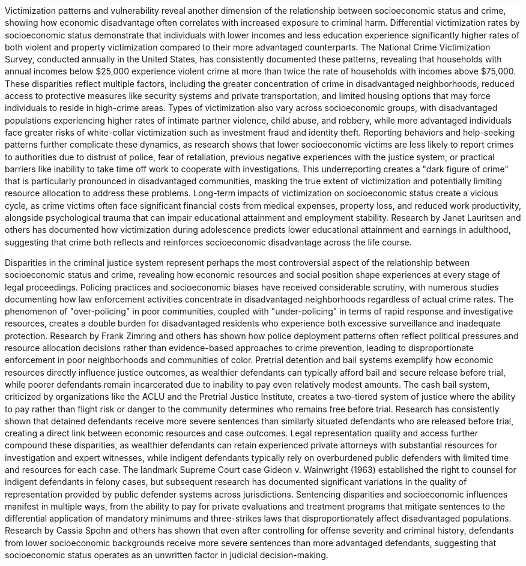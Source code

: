 Victimization patterns and vulnerability reveal another dimension of the relationship between socioeconomic status and crime, showing how economic disadvantage often correlates with increased exposure to criminal harm. Differential victimization rates by socioeconomic status demonstrate that individuals with lower incomes and less education experience significantly higher rates of both violent and property victimization compared to their more advantaged counterparts. The National Crime Victimization Survey, conducted annually in the United States, has consistently documented these patterns, revealing that households with annual incomes below $25,000 experience violent crime at more than twice the rate of households with incomes above $75,000. These disparities reflect multiple factors, including the greater concentration of crime in disadvantaged neighborhoods, reduced access to protective measures like security systems and private transportation, and limited housing options that may force individuals to reside in high-crime areas. Types of victimization also vary across socioeconomic groups, with disadvantaged populations experiencing higher rates of intimate partner violence, child abuse, and robbery, while more advantaged individuals face greater risks of white-collar victimization such as investment fraud and identity theft. Reporting behaviors and help-seeking patterns further complicate these dynamics, as research shows that lower socioeconomic victims are less likely to report crimes to authorities due to distrust of police, fear of retaliation, previous negative experiences with the justice system, or practical barriers like inability to take time off work to cooperate with investigations. This underreporting creates a "dark figure of crime" that is particularly pronounced in disadvantaged communities, masking the true extent of victimization and potentially limiting resource allocation to address these problems. Long-term impacts of victimization on socioeconomic status create a vicious cycle, as crime victims often face significant financial costs from medical expenses, property loss, and reduced work productivity, alongside psychological trauma that can impair educational attainment and employment stability. Research by Janet Lauritsen and others has documented how victimization during adolescence predicts lower educational attainment and earnings in adulthood, suggesting that crime both reflects and reinforces socioeconomic disadvantage across the life course.

Disparities in the criminal justice system represent perhaps the most controversial aspect of the relationship between socioeconomic status and crime, revealing how economic resources and social position shape experiences at every stage of legal proceedings. Policing practices and socioeconomic biases have received considerable scrutiny, with numerous studies documenting how law enforcement activities concentrate in disadvantaged neighborhoods regardless of actual crime rates. The phenomenon of "over-policing" in poor communities, coupled with "under-policing" in terms of rapid response and investigative resources, creates a double burden for disadvantaged residents who experience both excessive surveillance and inadequate protection. Research by Frank Zimring and others has shown how police deployment patterns often reflect political pressures and resource allocation decisions rather than evidence-based approaches to crime prevention, leading to disproportionate enforcement in poor neighborhoods and communities of color. Pretrial detention and bail systems exemplify how economic resources directly influence justice outcomes, as wealthier defendants can typically afford bail and secure release before trial, while poorer defendants remain incarcerated due to inability to pay even relatively modest amounts. The cash bail system, criticized by organizations like the ACLU and the Pretrial Justice Institute, creates a two-tiered system of justice where the ability to pay rather than flight risk or danger to the community determines who remains free before trial. Research has consistently shown that detained defendants receive more severe sentences than similarly situated defendants who are released before trial, creating a direct link between economic resources and case outcomes. Legal representation quality and access further compound these disparities, as wealthier defendants can retain experienced private attorneys with substantial resources for investigation and expert witnesses, while indigent defendants typically rely on overburdened public defenders with limited time and resources for each case. The landmark Supreme Court case Gideon v. Wainwright (1963) established the right to counsel for indigent defendants in felony cases, but subsequent research has documented significant variations in the quality of representation provided by public defender systems across jurisdictions. Sentencing disparities and socioeconomic influences manifest in multiple ways, from the ability to pay for private evaluations and treatment programs that mitigate sentences to the differential application of mandatory minimums and three-strikes laws that disproportionately affect disadvantaged populations. Research by Cassia Spohn and others has shown that even after controlling for offense severity and criminal history, defendants from lower socioeconomic backgrounds receive more severe sentences than more advantaged defendants, suggesting that socioeconomic status operates as an unwritten factor in judicial decision-making.
